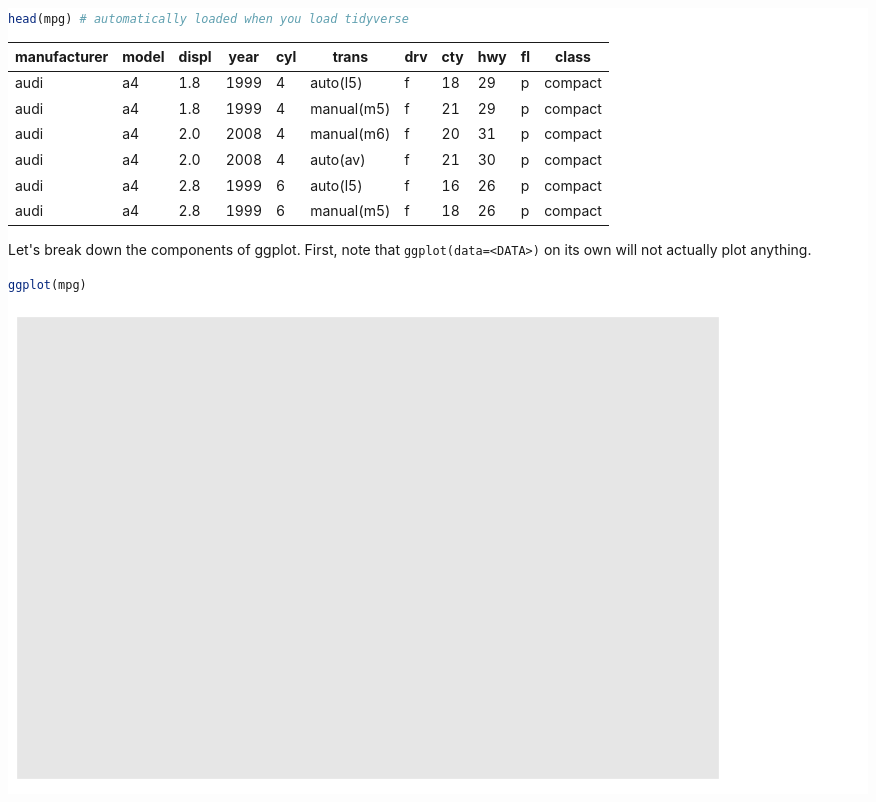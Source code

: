
```R
head(mpg) # automatically loaded when you load tidyverse
```


<table>
<thead><tr><th scope=col>manufacturer</th><th scope=col>model</th><th scope=col>displ</th><th scope=col>year</th><th scope=col>cyl</th><th scope=col>trans</th><th scope=col>drv</th><th scope=col>cty</th><th scope=col>hwy</th><th scope=col>fl</th><th scope=col>class</th></tr></thead>
<tbody>
	<tr><td>audi      </td><td>a4        </td><td>1.8       </td><td>1999      </td><td>4         </td><td>auto(l5)  </td><td>f         </td><td>18        </td><td>29        </td><td>p         </td><td>compact   </td></tr>
	<tr><td>audi      </td><td>a4        </td><td>1.8       </td><td>1999      </td><td>4         </td><td>manual(m5)</td><td>f         </td><td>21        </td><td>29        </td><td>p         </td><td>compact   </td></tr>
	<tr><td>audi      </td><td>a4        </td><td>2.0       </td><td>2008      </td><td>4         </td><td>manual(m6)</td><td>f         </td><td>20        </td><td>31        </td><td>p         </td><td>compact   </td></tr>
	<tr><td>audi      </td><td>a4        </td><td>2.0       </td><td>2008      </td><td>4         </td><td>auto(av)  </td><td>f         </td><td>21        </td><td>30        </td><td>p         </td><td>compact   </td></tr>
	<tr><td>audi      </td><td>a4        </td><td>2.8       </td><td>1999      </td><td>6         </td><td>auto(l5)  </td><td>f         </td><td>16        </td><td>26        </td><td>p         </td><td>compact   </td></tr>
	<tr><td>audi      </td><td>a4        </td><td>2.8       </td><td>1999      </td><td>6         </td><td>manual(m5)</td><td>f         </td><td>18        </td><td>26        </td><td>p         </td><td>compact   </td></tr>
</tbody>
</table>



Let's break down the components of ggplot. First, note that `ggplot(data=<DATA>)` on its own will not actually plot anything.


```R
ggplot(mpg)
```


![png](workshop_files/workshop_70_0.png)
